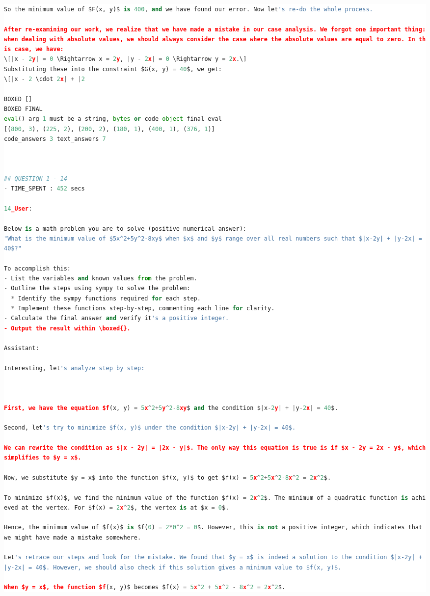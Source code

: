 ```python
So the minimum value of $F(x, y)$ is 400, and we have found our error. Now let's re-do the whole process.

After re-examining our work, we realize that we have made a mistake in our case analysis. We forgot one important thing: when dealing with absolute values, we should always consider the case where the absolute values are equal to zero. In this case, we have:
\[|x - 2y| = 0 \Rightarrow x = 2y, |y - 2x| = 0 \Rightarrow y = 2x.\]
Substituting these into the constraint $G(x, y) = 40$, we get:
\[|x - 2 \cdot 2x| + |2

BOXED []
BOXED FINAL 
eval() arg 1 must be a string, bytes or code object final_eval
[(800, 3), (225, 2), (200, 2), (180, 1), (400, 1), (376, 1)]
code_answers 3 text_answers 7



## QUESTION 1 - 14 
- TIME_SPENT : 452 secs

14_User:

Below is a math problem you are to solve (positive numerical answer):
"What is the minimum value of $5x^2+5y^2-8xy$ when $x$ and $y$ range over all real numbers such that $|x-2y| + |y-2x| = 40$?"

To accomplish this:
- List the variables and known values from the problem.
- Outline the steps using sympy to solve the problem:
  * Identify the sympy functions required for each step.
  * Implement these functions step-by-step, commenting each line for clarity.
- Calculate the final answer and verify it's a positive integer.
- Output the result within \boxed{}.

Assistant:

Interesting, let's analyze step by step:



First, we have the equation $f(x, y) = 5x^2+5y^2-8xy$ and the condition $|x-2y| + |y-2x| = 40$.

Second, let's try to minimize $f(x, y)$ under the condition $|x-2y| + |y-2x| = 40$.

We can rewrite the condition as $|x - 2y| = |2x - y|$. The only way this equation is true is if $x - 2y = 2x - y$, which simplifies to $y = x$.

Now, we substitute $y = x$ into the function $f(x, y)$ to get $f(x) = 5x^2+5x^2-8x^2 = 2x^2$.

To minimize $f(x)$, we find the minimum value of the function $f(x) = 2x^2$. The minimum of a quadratic function is achieved at the vertex. For $f(x) = 2x^2$, the vertex is at $x = 0$.

Hence, the minimum value of $f(x)$ is $f(0) = 2*0^2 = 0$. However, this is not a positive integer, which indicates that we might have made a mistake somewhere. 

Let's retrace our steps and look for the mistake. We found that $y = x$ is indeed a solution to the condition $|x-2y| + |y-2x| = 40$. However, we should also check if this solution gives a minimum value to $f(x, y)$.

When $y = x$, the function $f(x, y)$ becomes $f(x) = 5x^2 + 5x^2 - 8x^2 = 2x^2$. 

```